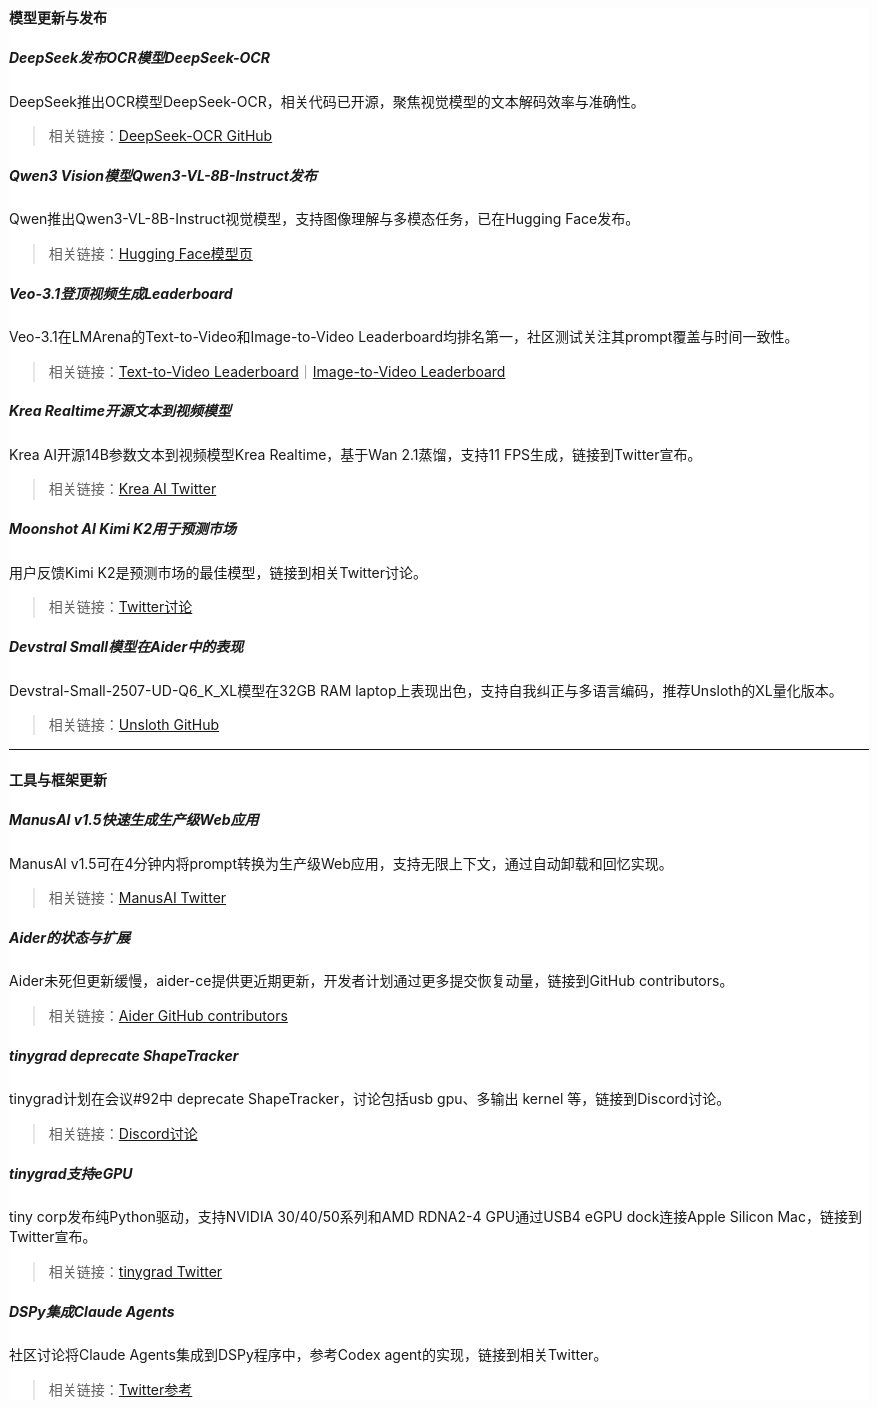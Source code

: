 #### **模型更新与发布**  
##### DeepSeek发布OCR模型DeepSeek-OCR  
DeepSeek推出OCR模型DeepSeek-OCR，相关代码已开源，聚焦视觉模型的文本解码效率与准确性。  
 > 相关链接：[DeepSeek-OCR GitHub](https://github.com/deepseek-ai/DeepSeek-OCR)  

##### Qwen3 Vision模型Qwen3-VL-8B-Instruct发布  
Qwen推出Qwen3-VL-8B-Instruct视觉模型，支持图像理解与多模态任务，已在Hugging Face发布。  
 > 相关链接：[Hugging Face模型页](https://huggingface.co/Qwen/Qwen3-VL-8B-Instruct)  

##### Veo-3.1登顶视频生成Leaderboard  
Veo-3.1在LMArena的Text-to-Video和Image-to-Video Leaderboard均排名第一，社区测试关注其prompt覆盖与时间一致性。  
 > 相关链接：[Text-to-Video Leaderboard](https://lmarena.ai/leaderboard/text-to-video)｜[Image-to-Video Leaderboard](https://lmarena.ai/leaderboard/image-to-video)  

##### Krea Realtime开源文本到视频模型  
Krea AI开源14B参数文本到视频模型Krea Realtime，基于Wan 2.1蒸馏，支持11 FPS生成，链接到Twitter宣布。  
 > 相关链接：[Krea AI Twitter](https://xcancel.com/krea_ai/status/1980358158376988747)  

##### Moonshot AI Kimi K2用于预测市场  
用户反馈Kimi K2是预测市场的最佳模型，链接到相关Twitter讨论。  
 > 相关链接：[Twitter讨论](https://x.com/rauchg/status/1979660103675687157?s=46&t=_NtP_RUn04yF_4hD_VEDkQ)  

##### Devstral Small模型在Aider中的表现  
Devstral-Small-2507-UD-Q6_K_XL模型在32GB RAM laptop上表现出色，支持自我纠正与多语言编码，推荐Unsloth的XL量化版本。  
 > 相关链接：[Unsloth GitHub](https://github.com/unslothai)  

 

 ---  


#### **工具与框架更新**  
##### ManusAI v1.5快速生成生产级Web应用  
ManusAI v1.5可在4分钟内将prompt转换为生产级Web应用，支持无限上下文，通过自动卸载和回忆实现。  
 > 相关链接：[ManusAI Twitter](https://xcancel.com/manusai/status/1978854323774792135?s=46)  

##### Aider的状态与扩展  
Aider未死但更新缓慢，aider-ce提供更近期更新，开发者计划通过更多提交恢复动量，链接到GitHub contributors。  
 > 相关链接：[Aider GitHub contributors](https://github.com/Aider-AI/aider/graphs/contributors)  

##### tinygrad deprecate ShapeTracker  
tinygrad计划在会议#92中 deprecate ShapeTracker，讨论包括usb gpu、多输出 kernel 等，链接到Discord讨论。  
 > 相关链接：[Discord讨论](https://discord.com/channels/1068976834382925865/1068982781490757652/1427878481190195202)  

##### tinygrad支持eGPU  
tiny corp发布纯Python驱动，支持NVIDIA 30/40/50系列和AMD RDNA2-4 GPU通过USB4 eGPU dock连接Apple Silicon Mac，链接到Twitter宣布。  
 > 相关链接：[tinygrad Twitter](https://xcancel.com/__tinygrad__/status/1980082660920918045)  

##### DSPy集成Claude Agents  
社区讨论将Claude Agents集成到DSPy程序中，参考Codex agent的实现，链接到相关Twitter。  
 > 相关链接：[Twitter参考](https://x.com/dronathon/status/1979042187733004291)  
